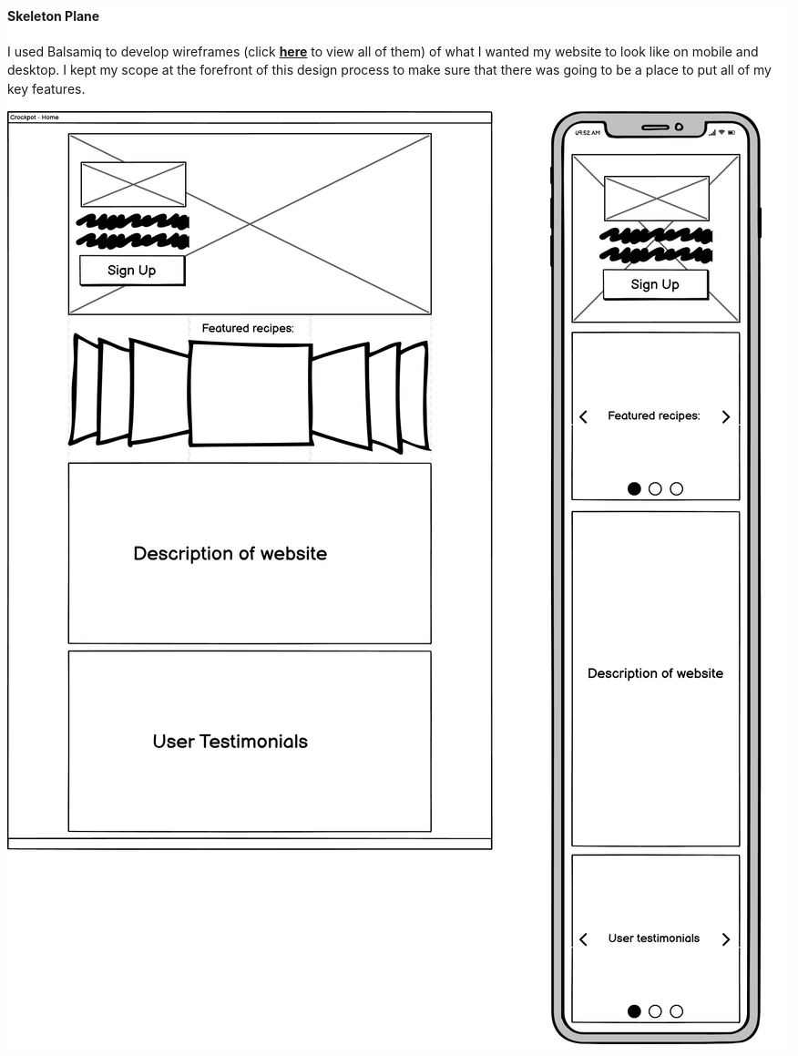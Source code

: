 #### Skeleton Plane
I used Balsamiq to develop wireframes (click **[here](readme-wireframes.md)** to view all of them) of what I wanted my website to look like on mobile and desktop. I kept my scope at the forefront of this design process to make sure that there was going to be a place to put all of my key features.

![Wireframe - Home](static/images/readme/readme-wireframe1-home.png)
